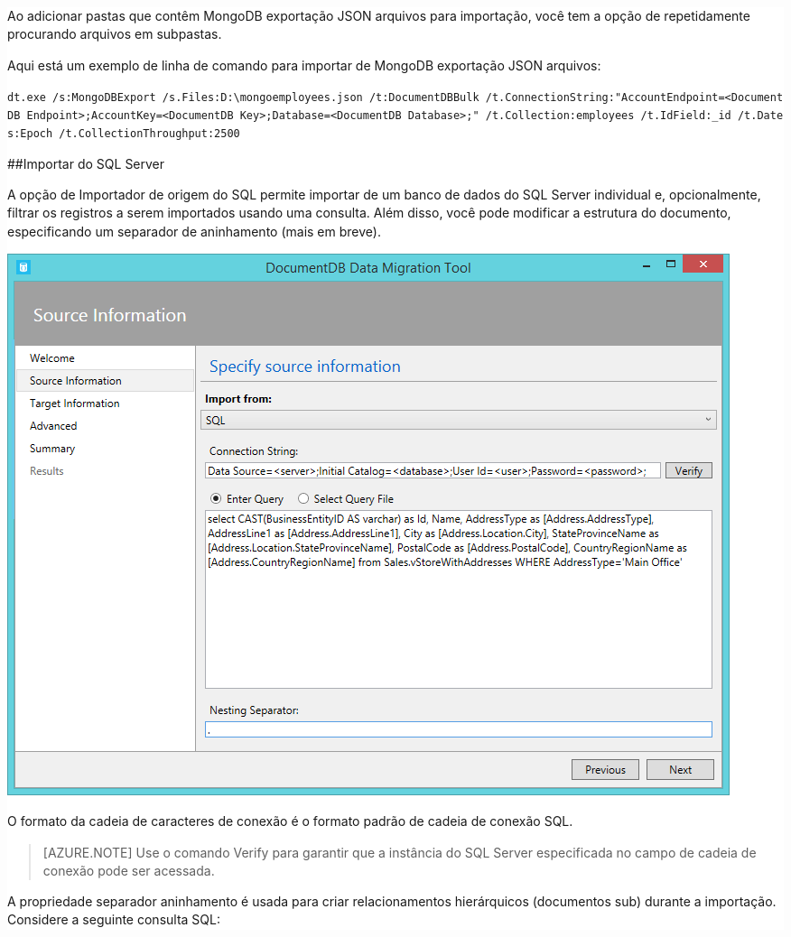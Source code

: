 Ao adicionar pastas que contêm MongoDB exportação JSON arquivos para importação, você tem a opção de repetidamente procurando arquivos em subpastas.

Aqui está um exemplo de linha de comando para importar de MongoDB exportação JSON arquivos:

    dt.exe /s:MongoDBExport /s.Files:D:\mongoemployees.json /t:DocumentDBBulk /t.ConnectionString:"AccountEndpoint=<DocumentDB Endpoint>;AccountKey=<DocumentDB Key>;Database=<DocumentDB Database>;" /t.Collection:employees /t.IdField:_id /t.Dates:Epoch /t.CollectionThroughput:2500

##<a id="SQL"></a>Importar do SQL Server

A opção de Importador de origem do SQL permite importar de um banco de dados do SQL Server individual e, opcionalmente, filtrar os registros a serem importados usando uma consulta. Além disso, você pode modificar a estrutura do documento, especificando um separador de aninhamento (mais em breve).  

![Opções de fonte de captura de tela do SQL - ferramentas de migração do banco de dados](./media/documentdb-import-data/sqlexportsource.png)

O formato da cadeia de caracteres de conexão é o formato padrão de cadeia de conexão SQL.

> [AZURE.NOTE] Use o comando Verify para garantir que a instância do SQL Server especificada no campo de cadeia de conexão pode ser acessada.

A propriedade separador aninhamento é usada para criar relacionamentos hierárquicos (documentos sub) durante a importação. Considere a seguinte consulta SQL:
